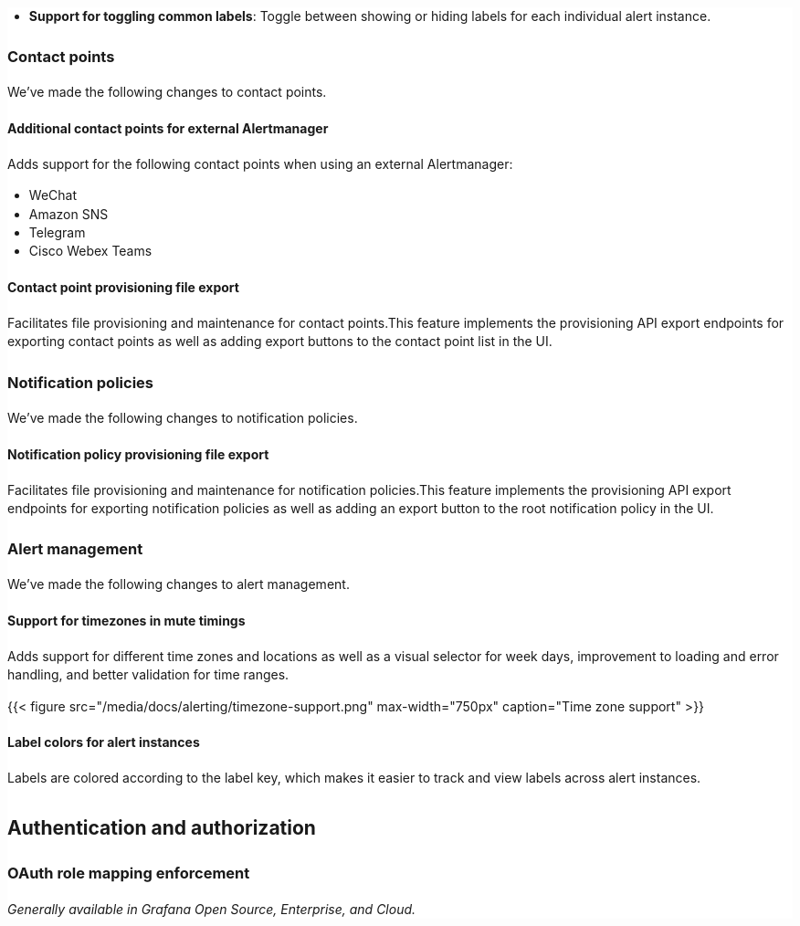 - **Support for toggling common labels**: Toggle between showing or hiding labels for each individual alert instance.

### Contact points

We’ve made the following changes to contact points.

#### Additional contact points for external Alertmanager

Adds support for the following contact points when using an external Alertmanager:

- WeChat
- Amazon SNS
- Telegram
- Cisco Webex Teams

#### Contact point provisioning file export

Facilitates file provisioning and maintenance for contact points.This feature implements the provisioning API export endpoints for exporting contact points as well as adding export buttons to the contact point list in the UI.

### Notification policies

We’ve made the following changes to notification policies.

#### Notification policy provisioning file export

Facilitates file provisioning and maintenance for notification policies.This feature implements the provisioning API export endpoints for exporting notification policies as well as adding an export button to the root notification policy in the UI.

### Alert management

We’ve made the following changes to alert management.

#### Support for timezones in mute timings

Adds support for different time zones and locations as well as a visual selector for week days, improvement to loading and error handling, and better validation for time ranges.

{{< figure src="/media/docs/alerting/timezone-support.png" max-width="750px" caption="Time zone support" >}}

#### Label colors for alert instances

Labels are colored according to the label key, which makes it easier to track and view labels across alert instances.

## Authentication and authorization

### OAuth role mapping enforcement



_Generally available in Grafana Open Source, Enterprise, and Cloud._
